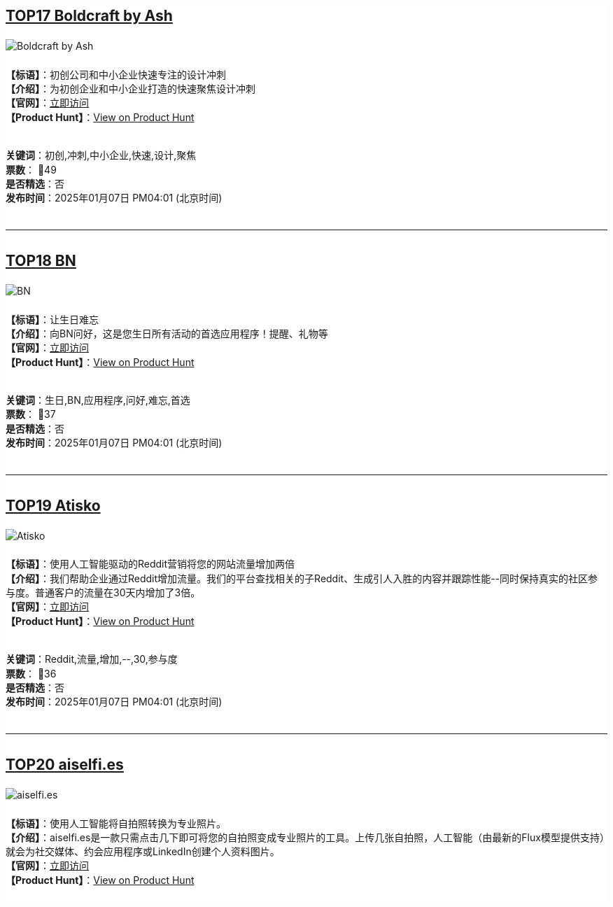 
## [TOP17    Boldcraft by Ash](https://www.producthunt.com/posts/boldcraft-by-ash)
![Boldcraft by Ash](https://ph-files.imgix.net/24f6080a-f5bd-4f51-8722-fee10e1a54f0.png?auto=format&fit=crop&frame=1&h=512&w=1024)<br /><br />
**【标语】**：初创公司和中小企业快速专注的设计冲刺<br />
**【介绍】**：为初创企业和中小企业打造的快速聚焦设计冲刺<br />
**【官网】**：[立即访问](https://www.producthunt.com/r/56LFMIF3H65GLU)<br />
**【Product Hunt】**：[View on Product Hunt](https://www.producthunt.com/posts/boldcraft-by-ash)<br /><br />

**关键词**：初创,冲刺,中小企业,快速,设计,聚焦<br />
**票数**： 🔺49<br />
**是否精选**：否<br />
**发布时间**：2025年01月07日 PM04:01 (北京时间)<br /><br />

---

## [TOP18    BN](https://www.producthunt.com/posts/bn)
![BN](https://ph-files.imgix.net/a3407c30-8395-4ee0-a9cd-9a5ad47d0f56.png?auto=format&fit=crop&frame=1&h=512&w=1024)<br /><br />
**【标语】**：让生日难忘<br />
**【介绍】**：向BN问好，这是您生日所有活动的首选应用程序！提醒、礼物等<br />
**【官网】**：[立即访问](https://www.producthunt.com/r/DBK5CHCNVQHAIQ)<br />
**【Product Hunt】**：[View on Product Hunt](https://www.producthunt.com/posts/bn)<br /><br />

**关键词**：生日,BN,应用程序,问好,难忘,首选<br />
**票数**： 🔺37<br />
**是否精选**：否<br />
**发布时间**：2025年01月07日 PM04:01 (北京时间)<br /><br />

---

## [TOP19    Atisko](https://www.producthunt.com/posts/atisko)
![Atisko](https://ph-files.imgix.net/d01c8181-0386-473b-93e0-ac011490eeac.png?auto=format&fit=crop&frame=1&h=512&w=1024)<br /><br />
**【标语】**：使用人工智能驱动的Reddit营销将您的网站流量增加两倍<br />
**【介绍】**：我们帮助企业通过Reddit增加流量。我们的平台查找相关的子Reddit、生成引人入胜的内容并跟踪性能--同时保持真实的社区参与度。普通客户的流量在30天内增加了3倍。<br />
**【官网】**：[立即访问](https://www.producthunt.com/r/MBKMKFJJST2YOI)<br />
**【Product Hunt】**：[View on Product Hunt](https://www.producthunt.com/posts/atisko)<br /><br />

**关键词**：Reddit,流量,增加,--,30,参与度<br />
**票数**： 🔺36<br />
**是否精选**：否<br />
**发布时间**：2025年01月07日 PM04:01 (北京时间)<br /><br />

---

## [TOP20    aiselfi.es](https://www.producthunt.com/posts/aiselfi-es)
![aiselfi.es](https://ph-files.imgix.net/48fa0279-1d77-4779-b56b-d936c2c9b825.png?auto=format&fit=crop&frame=1&h=512&w=1024)<br /><br />
**【标语】**：使用人工智能将自拍照转换为专业照片。<br />
**【介绍】**：aiselfi.es是一款只需点击几下即可将您的自拍照变成专业照片的工具。上传几张自拍照，人工智能（由最新的Flux模型提供支持）就会为社交媒体、约会应用程序或LinkedIn创建个人资料图片。<br />
**【官网】**：[立即访问](https://www.producthunt.com/r/VOM3TXEGZ3XTPX)<br />
**【Product Hunt】**：[View on Product Hunt](https://www.producthunt.com/posts/aiselfi-es)<br /><br />

